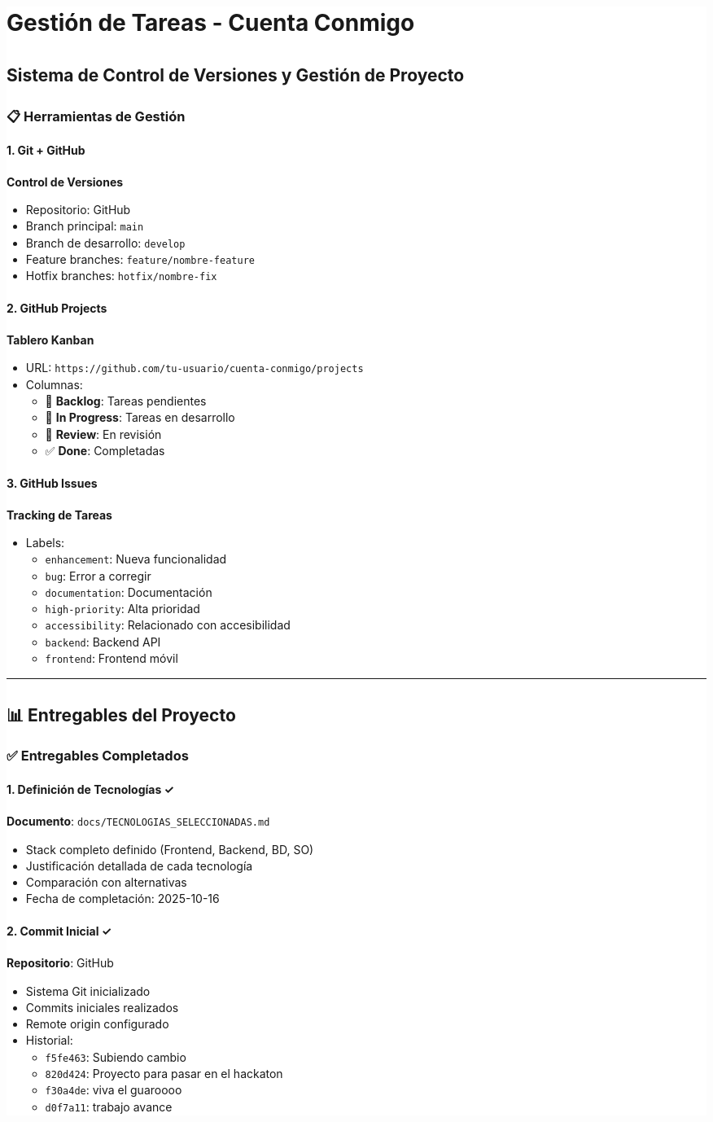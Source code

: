 # Gestión de Tareas - Cuenta Conmigo

## Sistema de Control de Versiones y Gestión de Proyecto

### 📋 Herramientas de Gestión

#### 1. Git + GitHub
**Control de Versiones**
- Repositorio: GitHub
- Branch principal: `main`
- Branch de desarrollo: `develop`
- Feature branches: `feature/nombre-feature`
- Hotfix branches: `hotfix/nombre-fix`

#### 2. GitHub Projects
**Tablero Kanban**
- URL: `https://github.com/tu-usuario/cuenta-conmigo/projects`
- Columnas:
  - 📝 **Backlog**: Tareas pendientes
  - 🔄 **In Progress**: Tareas en desarrollo
  - 👀 **Review**: En revisión
  - ✅ **Done**: Completadas

#### 3. GitHub Issues
**Tracking de Tareas**
- Labels:
  - `enhancement`: Nueva funcionalidad
  - `bug`: Error a corregir
  - `documentation`: Documentación
  - `high-priority`: Alta prioridad
  - `accessibility`: Relacionado con accesibilidad
  - `backend`: Backend API
  - `frontend`: Frontend móvil

---

## 📊 Entregables del Proyecto

### ✅ Entregables Completados

#### 1. Definición de Tecnologías ✓
**Documento**: `docs/TECNOLOGIAS_SELECCIONADAS.md`
- Stack completo definido (Frontend, Backend, BD, SO)
- Justificación detallada de cada tecnología
- Comparación con alternativas
- Fecha de completación: 2025-10-16

#### 2. Commit Inicial ✓
**Repositorio**: GitHub
- Sistema Git inicializado
- Commits iniciales realizados
- Remote origin configurado
- Historial:
  - `f5fe463`: Subiendo cambio
  - `820d424`: Proyecto para pasar en el hackaton
  - `f30a4de`: viva el guaroooo
  - `d0f7a11`: trabajo avance
